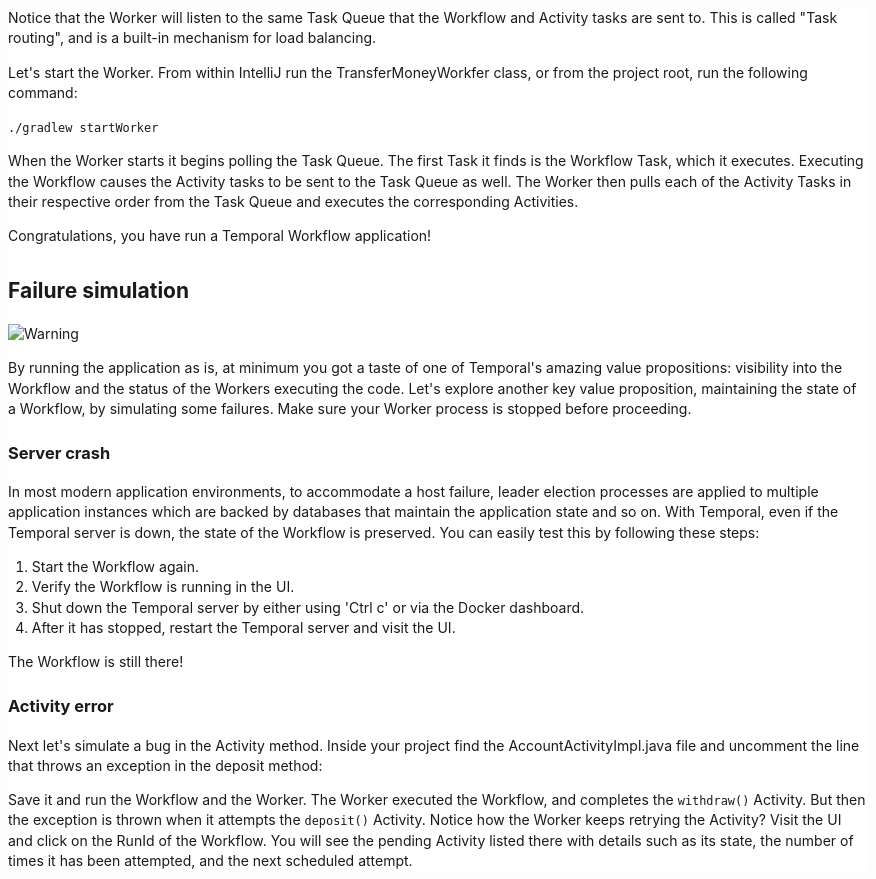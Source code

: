


Notice that the Worker will listen to the same Task Queue that the Workflow and Activity tasks are sent to. This is called "Task routing", and is a built-in mechanism for load balancing.




Let's start the Worker. From within IntelliJ run the TransferMoneyWorkfer class, or from the project root, run the following command:

```
./gradlew startWorker
```

When the Worker starts it begins polling the Task Queue. The first Task it finds is the Workflow Task, which it executes. Executing the Workflow causes the Activity tasks to be sent to the Task Queue as well. The Worker then pulls each of the Activity Tasks in their respective order from the Task Queue and executes the corresponding Activities.

Congratulations, you have run a Temporal Workflow application!

## Failure simulation

![Warning](/img/docs/warning.png)

By running the application as is, at minimum you got a taste of one of Temporal's amazing value propositions: visibility into the Workflow and the status of the Workers executing the code. Let's explore another key value proposition, maintaining the state of a Workflow, by simulating some failures. Make sure your Worker process is stopped before proceeding.

### Server crash

In most modern application environments, to accommodate a host failure, leader election processes are applied to multiple application instances which are backed by databases that maintain the application state and so on. With Temporal, even if the Temporal server is down, the state of the Workflow is preserved. You can easily test this by following these steps:

1. Start the Workflow again.
2. Verify the Workflow is running in the UI.
3. Shut down the Temporal server by either using 'Ctrl c' or via the Docker dashboard.
4. After it has stopped, restart the Temporal server and visit the UI.

The Workflow is still there!

### Activity error

Next let's simulate a bug in the Activity method. Inside your project find the AccountActivityImpl.java file and uncomment the line that throws an exception in the deposit method:




Save it and run the Workflow and the Worker. The Worker executed the Workflow, and completes the `withdraw()` Activity. But then the exception is thrown when it attempts the `deposit()` Activity. Notice how the Worker keeps retrying the Activity? Visit the UI and click on the RunId of the Workflow. You will see the pending Activity listed there with details such as its state, the number of times it has been attempted, and the next scheduled attempt.
